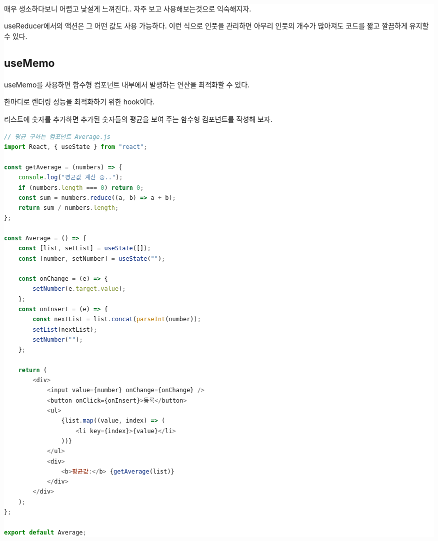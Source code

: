매우 생소하다보니 어렵고 낯설게 느껴진다.. 자주 보고 사용해보는것으로 익숙해지자.

useReducer에서의 액션은 그 어떤 값도 사용 가능하다. 이런 식으로 인풋을 관리하면 아무리 인풋의 개수가 많아져도 코드를 짧고 깔끔하게 유지할 수 있다.

## useMemo

useMemo를 사용하면 함수형 컴포넌트 내부에서 발생하는 연산을 최적화할 수 있다.

한마디로 렌더링 성능을 최적화하기 위한 hook이다.

리스트에 숫자를 추가하면 추가된 숫자들의 평균을 보여 주는 함수형 컴포넌트를 작성해 보자.

```js
// 평균 구하는 컴포넌트 Average.js
import React, { useState } from "react";

const getAverage = (numbers) => {
    console.log("평균값 계산 중..");
    if (numbers.length === 0) return 0;
    const sum = numbers.reduce((a, b) => a + b);
    return sum / numbers.length;
};

const Average = () => {
    const [list, setList] = useState([]);
    const [number, setNumber] = useState("");

    const onChange = (e) => {
        setNumber(e.target.value);
    };
    const onInsert = (e) => {
        const nextList = list.concat(parseInt(number));
        setList(nextList);
        setNumber("");
    };

    return (
        <div>
            <input value={number} onChange={onChange} />
            <button onClick={onInsert}>등록</button>
            <ul>
                {list.map((value, index) => (
                    <li key={index}>{value}</li>
                ))}
            </ul>
            <div>
                <b>평균값:</b> {getAverage(list)}
            </div>
        </div>
    );
};

export default Average;
```
